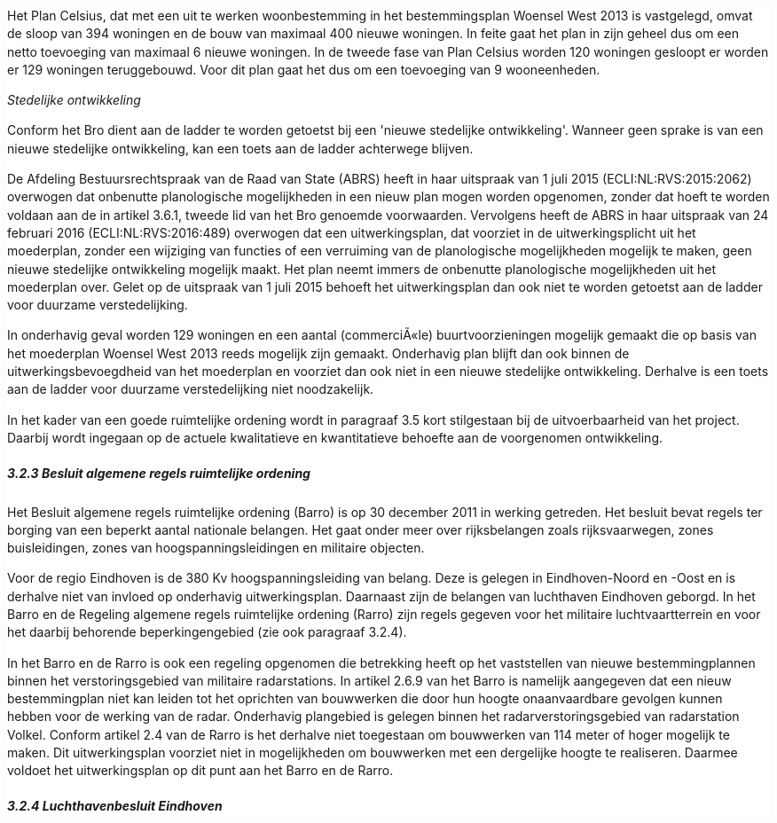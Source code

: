 Het Plan Celsius, dat met een uit te werken woonbestemming in het bestemmingsplan Woensel West 2013 is vastgelegd, omvat de sloop van 394 woningen en de bouw van maximaal 400 nieuwe woningen. In feite gaat het plan in zijn geheel dus om een netto toevoeging van maximaal 6 nieuwe woningen. In de tweede fase van Plan Celsius worden 120 woningen gesloopt er worden er 129 woningen teruggebouwd. Voor dit plan gaat het dus om een toevoeging van 9 wooneenheden.

*Stedelijke ontwikkeling*

Conform het Bro dient aan de ladder te worden getoetst bij een 'nieuwe stedelijke ontwikkeling'. Wanneer geen sprake is van een nieuwe stedelijke ontwikkeling, kan een toets aan de ladder achterwege blijven.

De Afdeling Bestuursrechtspraak van de Raad van State (ABRS) heeft in haar uitspraak van 1 juli 2015 (ECLI:NL:RVS:2015:2062\) overwogen dat onbenutte planologische mogelijkheden in een nieuw plan mogen worden opgenomen, zonder dat hoeft te worden voldaan aan de in artikel 3\.6\.1, tweede lid van het Bro genoemde voorwaarden. Vervolgens heeft de ABRS in haar uitspraak van 24 februari 2016 (ECLI:NL:RVS:2016:489\) overwogen dat een uitwerkingsplan, dat voorziet in de uitwerkingsplicht uit het moederplan, zonder een wijziging van functies of een verruiming van de planologische mogelijkheden mogelijk te maken, geen nieuwe stedelijke ontwikkeling mogelijk maakt. Het plan neemt immers de onbenutte planologische mogelijkheden uit het moederplan over. Gelet op de uitspraak van 1 juli 2015 behoeft het uitwerkingsplan dan ook niet te worden getoetst aan de ladder voor duurzame verstedelijking.

In onderhavig geval worden 129 woningen en een aantal (commerciÃ«le) buurtvoorzieningen mogelijk gemaakt die op basis van het moederplan Woensel West 2013 reeds mogelijk zijn gemaakt. Onderhavig plan blijft dan ook binnen de uitwerkingsbevoegdheid van het moederplan en voorziet dan ook niet in een nieuwe stedelijke ontwikkeling. Derhalve is een toets aan de ladder voor duurzame verstedelijking niet noodzakelijk.

In het kader van een goede ruimtelijke ordening wordt in paragraaf 3\.5 kort stilgestaan bij de uitvoerbaarheid van het project. Daarbij wordt ingegaan op de actuele kwalitatieve en kwantitatieve behoefte aan de voorgenomen ontwikkeling.

##### 3\.2\.3 Besluit algemene regels ruimtelijke ordening

Het Besluit algemene regels ruimtelijke ordening (Barro) is op 30 december 2011 in werking getreden. Het besluit bevat regels ter borging van een beperkt aantal nationale belangen. Het gaat onder meer over rijksbelangen zoals rijksvaarwegen, zones buisleidingen, zones van hoogspanningsleidingen en militaire objecten.

Voor de regio Eindhoven is de 380 Kv hoogspanningsleiding van belang. Deze is gelegen in Eindhoven\-Noord en \-Oost en is derhalve niet van invloed op onderhavig uitwerkingsplan. Daarnaast zijn de belangen van luchthaven Eindhoven geborgd. In het Barro en de Regeling algemene regels ruimtelijke ordening (Rarro) zijn regels gegeven voor het militaire luchtvaartterrein en voor het daarbij behorende beperkingengebied (zie ook paragraaf 3\.2\.4\).

In het Barro en de Rarro is ook een regeling opgenomen die betrekking heeft op het vaststellen van nieuwe bestemmingplannen binnen het verstoringsgebied van militaire radarstations. In artikel 2\.6\.9 van het Barro is namelijk aangegeven dat een nieuw bestemmingplan niet kan leiden tot het oprichten van bouwwerken die door hun hoogte onaanvaardbare gevolgen kunnen hebben voor de werking van de radar. Onderhavig plangebied is gelegen binnen het radarverstoringsgebied van radarstation Volkel. Conform artikel 2\.4 van de Rarro is het derhalve niet toegestaan om bouwwerken van 114 meter of hoger mogelijk te maken. Dit uitwerkingsplan voorziet niet in mogelijkheden om bouwwerken met een dergelijke hoogte te realiseren. Daarmee voldoet het uitwerkingsplan op dit punt aan het Barro en de Rarro.

##### 3\.2\.4 Luchthavenbesluit Eindhoven
